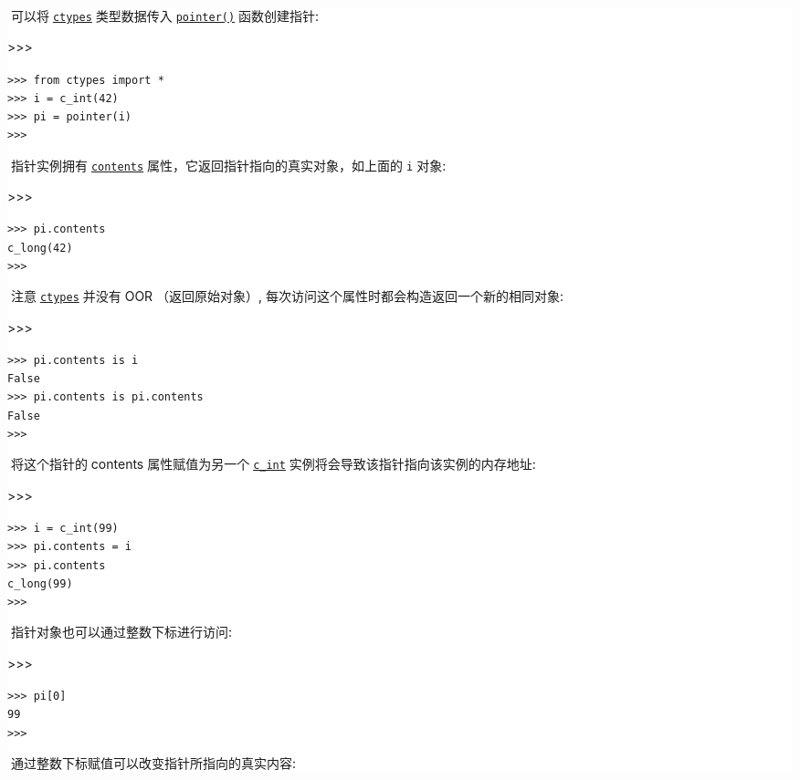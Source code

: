 ​	可以将 [`ctypes`](https://docs.python.org/zh-cn/3.13/library/ctypes.html#module-ctypes) 类型数据传入 [`pointer()`](https://docs.python.org/zh-cn/3.13/library/ctypes.html#ctypes.pointer) 函数创建指针:

\>>>

```
>>> from ctypes import *
>>> i = c_int(42)
>>> pi = pointer(i)
>>>
```

​	指针实例拥有 [`contents`](https://docs.python.org/zh-cn/3.13/library/ctypes.html#ctypes._Pointer.contents) 属性，它返回指针指向的真实对象，如上面的 `i` 对象:

\>>>

```
>>> pi.contents
c_long(42)
>>>
```

​	注意 [`ctypes`](https://docs.python.org/zh-cn/3.13/library/ctypes.html#module-ctypes) 并没有 OOR （返回原始对象）, 每次访问这个属性时都会构造返回一个新的相同对象:

\>>>

```
>>> pi.contents is i
False
>>> pi.contents is pi.contents
False
>>>
```

​	将这个指针的 contents 属性赋值为另一个 [`c_int`](https://docs.python.org/zh-cn/3.13/library/ctypes.html#ctypes.c_int) 实例将会导致该指针指向该实例的内存地址:

\>>>

```
>>> i = c_int(99)
>>> pi.contents = i
>>> pi.contents
c_long(99)
>>>
```

​	指针对象也可以通过整数下标进行访问:

\>>>

```
>>> pi[0]
99
>>>
```

​	通过整数下标赋值可以改变指针所指向的真实内容:
